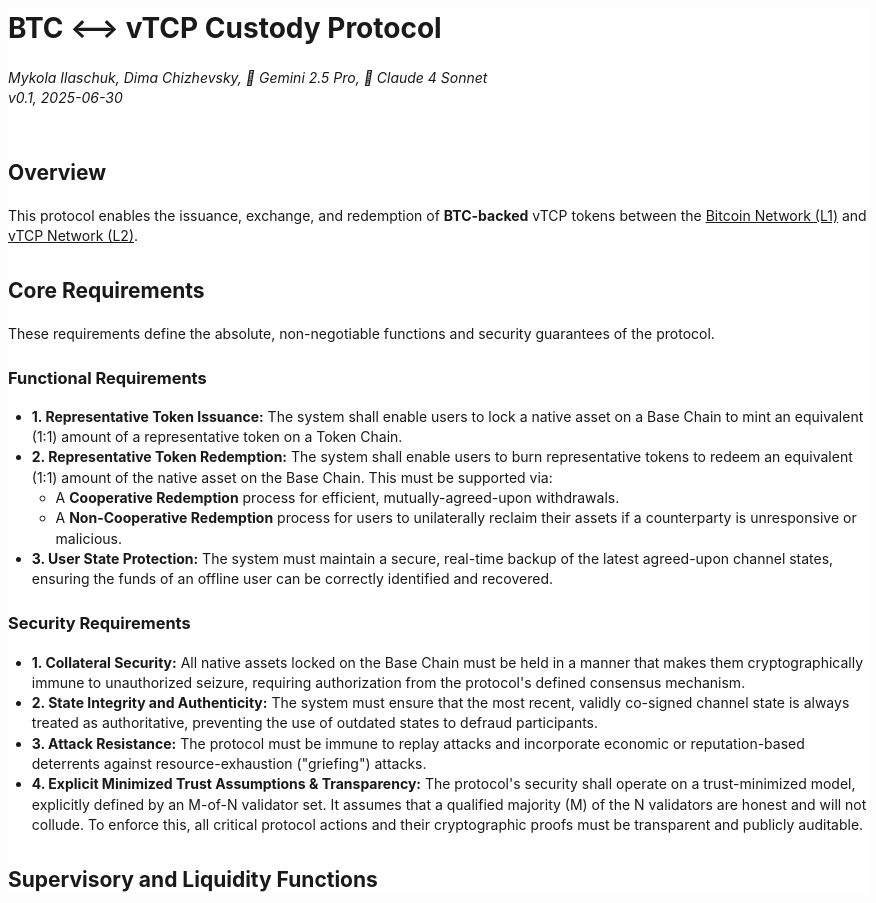 # BTC ⟷ vTCP Custody Protocol

_Mykola Ilaschuk, Dima Chizhevsky, 🤖 Gemini 2.5 Pro, 🤖 Claude 4 Sonnet_
<br>
_v0.1, 2025-06-30_
<br>
<br>

## Overview
This protocol enables the issuance, exchange, and redemption of **BTC-backed** vTCP tokens between the [Bitcoin Network (L1)](/architecture/common/entities/network_btc.md) and [vTCP Network (L2)](/architecture/common/entities/vtcp_network.md).

## Core Requirements

These requirements define the absolute, non-negotiable functions and security guarantees of the protocol.

### Functional Requirements

- **1. Representative Token Issuance:** The system shall enable users to lock a native asset on a Base Chain to mint an equivalent (1:1) amount of a representative token on a Token Chain.
- **2. Representative Token Redemption:** The system shall enable users to burn representative tokens to redeem an equivalent (1:1) amount of the native asset on the Base Chain. This must be supported via:
    - A **Cooperative Redemption** process for efficient, mutually-agreed-upon withdrawals.
    - A **Non-Cooperative Redemption** process for users to unilaterally reclaim their assets if a counterparty is unresponsive or malicious.
- **3. User State Protection:** The system must maintain a secure, real-time backup of the latest agreed-upon channel states, ensuring the funds of an offline user can be correctly identified and recovered.

### Security Requirements

- **1. Collateral Security:** All native assets locked on the Base Chain must be held in a manner that makes them cryptographically immune to unauthorized seizure, requiring authorization from the protocol's defined consensus mechanism.
- **2. State Integrity and Authenticity:** The system must ensure that the most recent, validly co-signed channel state is always treated as authoritative, preventing the use of outdated states to defraud participants.
- **3. Attack Resistance:** The protocol must be immune to replay attacks and incorporate economic or reputation-based deterrents against resource-exhaustion ("griefing") attacks.
- **4. Explicit Minimized Trust Assumptions & Transparency:** The protocol's security shall operate on a trust-minimized model, explicitly defined by an M-of-N validator set. It assumes that a qualified majority (M) of the N validators are honest and will not collude. To enforce this, all critical protocol actions and their cryptographic proofs must be transparent and publicly auditable.

## Supervisory and Liquidity Functions
